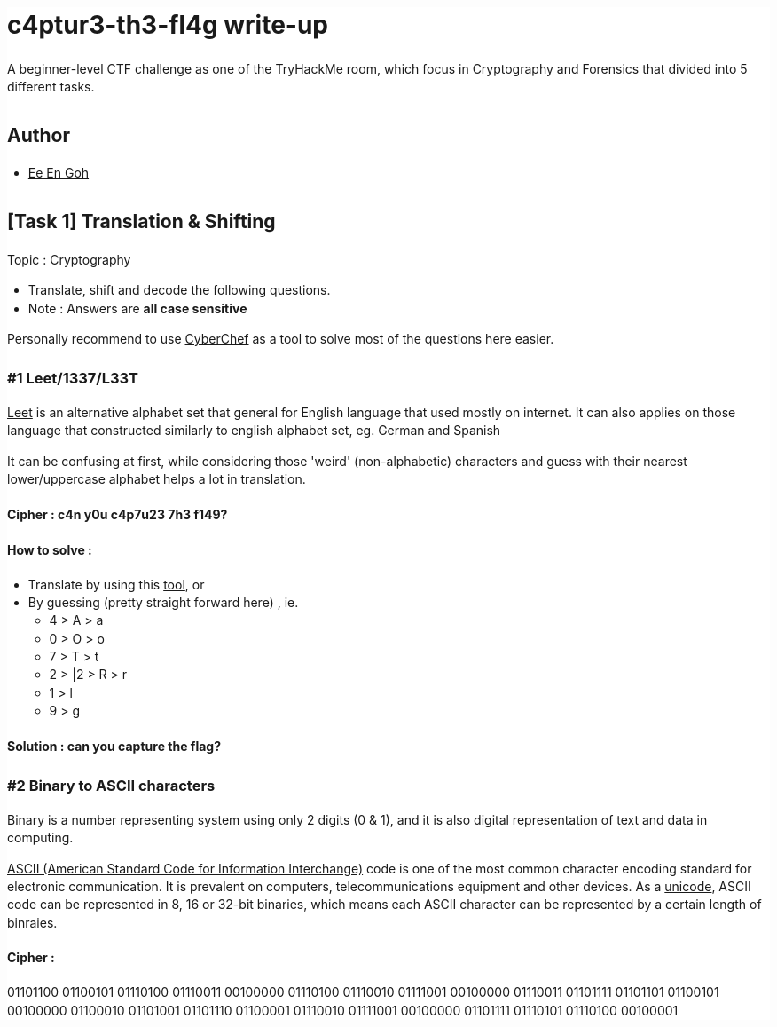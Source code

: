 # c4ptur3-th3-fl4g write-up
A beginner-level CTF challenge as one of the [TryHackMe room](https://tryhackme.com/room/c4ptur3th3fl4g), which focus in [Cryptography](https://ctf101.org/cryptography/overview/) and [Forensics](https://ctf101.org/forensics/overview/) that divided into 5 different tasks. 

## Author 
* [Ee En Goh](https://tryhackme.com/p/vincentwu)

## [Task 1] Translation & Shifting
Topic : Cryptography
* Translate, shift and decode the following questions. 
* Note : Answers are __all case sensitive__

Personally recommend to use [CyberChef](https://gchq.github.io/CyberChef/) as a tool to solve most of the questions here easier.

### #1 Leet/1337/L33T

[Leet](https://simple.wikipedia.org/wiki/Leet) is an alternative alphabet set that general for English language that used mostly on internet. It can also applies on those language that constructed similarly to english alphabet set, eg. German and Spanish

It can be confusing at first, while considering those 'weird' (non-alphabetic) characters and guess with their nearest lower/uppercase alphabet helps a lot in translation. 

#### Cipher : c4n y0u c4p7u23 7h3 f149?

#### How to solve : 
* Translate by using this [tool](http://www.robertecker.com/hp/research/leet-converter.php), or
* By guessing (pretty straight forward here) , ie.
  * 4 > A > a
  * 0 > O > o
  * 7 > T > t
  * 2 > |2 > R > r 
  * 1 > l
  * 9 > g

#### Solution : can you capture the flag?

### #2 Binary to ASCII characters

Binary is a number representing system using only 2 digits (0 & 1), and it is also digital representation of text and data in computing. 

[ASCII (American Standard Code for Information Interchange)](https://en.wikipedia.org/wiki/ASCII) code is one of the most common character encoding standard for electronic communication. It is prevalent on computers, telecommunications equipment and other devices. As a [unicode](https://en.wikipedia.org/wiki/Unicode), ASCII code can be represented in 8, 16 or 32-bit binaries, which means each ASCII character can be represented by a certain length of binraies.

#### Cipher : 	
01101100 01100101 01110100 01110011 00100000 01110100 01110010 01111001 00100000 01110011 01101111 01101101 01100101 00100000 01100010 01101001 01101110 01100001 01110010 01111001 00100000 01101111 01110101 01110100 00100001
